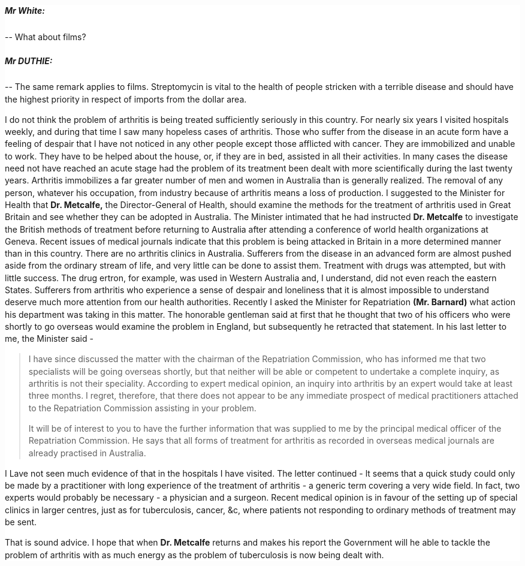##### Mr White:

-- What about films? 

##### Mr DUTHIE:

-- The same remark applies to films. Streptomycin is vital to the health of people stricken with a terrible disease and should have the highest priority in respect of imports from the dollar area. 

I do not think the problem of arthritis is being treated sufficiently seriously in this country. For nearly six years I visited hospitals weekly, and during that time I saw many hopeless cases of arthritis. Those who suffer from the disease in an acute form have a feeling of despair that I have not noticed in any other people except those afflicted with cancer. They are immobilized and unable to work. They have to be helped about the house, or, if they are in bed, assisted in all their activities. In many cases the disease need not have reached an acute stage had the problem of its treatment been dealt with more scientifically during the last twenty years. Arthritis immobilizes a far greater number of men and women in Australia than is generally realized. The removal of any person, whatever his occupation, from industry because of arthritis means a loss of production. I suggested to the Minister for Health that  **Dr. Metcalfe,**  the Director-General of Health, should examine the methods for the treatment of arthritis used in Great Britain and see whether they can be adopted in Australia. The Minister intimated that he had instructed  **Dr. Metcalfe**  to investigate the British methods of treatment before returning to Australia after attending a conference of world health organizations at Geneva. Recent issues of medical journals indicate that this problem is being attacked in Britain in a more determined manner than in this country. There are no arthritis clinics in Australia. Sufferers from the disease in an advanced form are almost pushed aside from the ordinary stream of life, and very little can be done to assist them. Treatment with drugs was attempted, but with little success. The drug ertron,  for example, was used in Western Australia and, I understand, did not even reach the eastern States. Sufferers from arthritis who experience a sense of despair and loneliness that it is almost impossible to understand deserve much more attention from our health authorities. Recently I asked the Minister for Repatriation  **(Mr. Barnard)**  what action his department was taking in this matter. The honorable gentleman said at first that he thought that two of his officers who were shortly to go overseas would examine the problem in England, but subsequently he retracted that statement. In his last letter to me, the Minister said - 

  >I have since discussed the matter with the  chairman  of the Repatriation Commission, who has informed me that two specialists will be going overseas shortly, but that neither will be able or competent to undertake a complete inquiry, as arthritis is not their speciality. According to expert medical opinion, an inquiry into arthritis by an expert would take at least three months. I regret, therefore, that there does not appear to be any immediate prospect of medical practitioners attached to the Repatriation Commission assisting in your problem. 
  >
  >It will be of interest to you to have the further information that was supplied to me by the principal medical officer of the Repatriation Commission. He says that all forms of treatment for arthritis as recorded in overseas medical journals are already practised in Australia. 

I Lave not seen much evidence of that in the hospitals I have visited. The letter continued - lt seems that a quick study could only be made by a practitioner with long experience of the treatment of arthritis - a generic term covering a very wide field. In fact, two experts would probably be necessary - a physician and a surgeon. Recent medical opinion is in favour of the setting up of special clinics in larger centres, just as for tuberculosis, cancer, &amp;c, where patients not responding to ordinary methods of treatment  may be sent. 

That is sound advice. I hope that when  **Dr. Metcalfe**  returns and makes his report the Government will he able to tackle the problem of arthritis with as much energy as the problem of tuberculosis is now being dealt with. 
